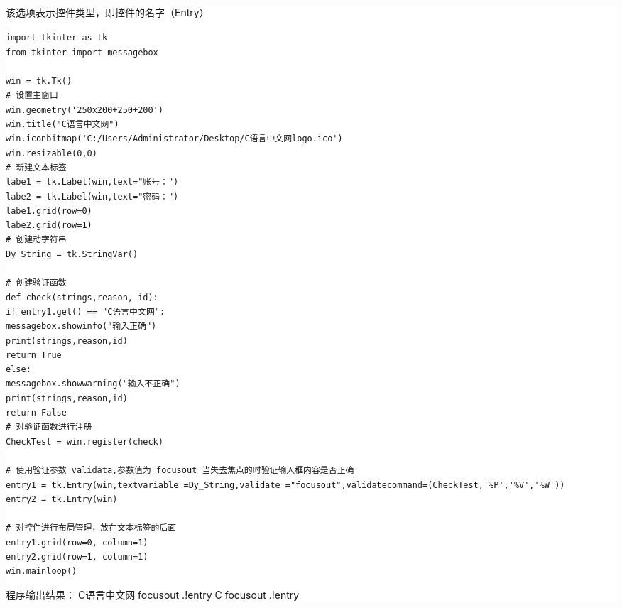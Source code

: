 <td>
该选项表示控件类型，即控件的名字（Entry）</td>
</tr>
</tbody>
</table>

    import tkinter as tk
    from tkinter import messagebox
    
    win = tk.Tk()
    # 设置主窗口
    win.geometry('250x200+250+200')
    win.title("C语言中文网")
    win.iconbitmap('C:/Users/Administrator/Desktop/C语言中文网logo.ico')
    win.resizable(0,0)
    # 新建文本标签
    labe1 = tk.Label(win,text="账号：")
    labe2 = tk.Label(win,text="密码：")
    labe1.grid(row=0)
    labe2.grid(row=1)
    # 创建动字符串
    Dy_String = tk.StringVar()
    
    # 创建验证函数
    def check(strings,reason, id):
    if entry1.get() == "C语言中文网":
    messagebox.showinfo("输入正确")
    print(strings,reason,id)
    return True
    else:
    messagebox.showwarning("输入不正确")
    print(strings,reason,id)
    return False
    # 对验证函数进行注册
    CheckTest = win.register(check)
    
    # 使用验证参数 validata,参数值为 focusout 当失去焦点的时验证输入框内容是否正确
    entry1 = tk.Entry(win,textvariable =Dy_String,validate ="focusout",validatecommand=(CheckTest,'%P','%V','%W'))
    entry2 = tk.Entry(win)
    
    # 对控件进行布局管理，放在文本标签的后面
    entry1.grid(row=0, column=1)
    entry2.grid(row=1, column=1)
    win.mainloop()
程序输出结果：
    C语言中文网 focusout .!entry
    C focusout .!entry
